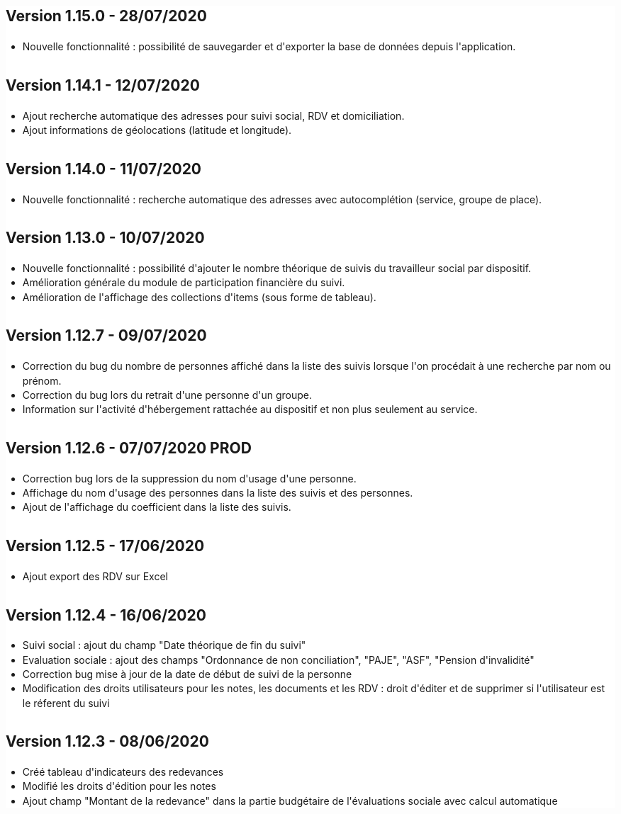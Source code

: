 ## Version 1.15.0 - 28/07/2020
- Nouvelle fonctionnalité : possibilité de sauvegarder et d'exporter la base de données depuis l'application.

## Version 1.14.1 - 12/07/2020
- Ajout recherche automatique des adresses pour suivi social, RDV et domiciliation.
- Ajout informations de géolocations (latitude et longitude).

## Version 1.14.0 - 11/07/2020
- Nouvelle fonctionnalité : recherche automatique des adresses avec autocomplétion (service, groupe de place).

## Version 1.13.0 - 10/07/2020
- Nouvelle fonctionnalité : possibilité d'ajouter le nombre théorique de suivis du travailleur social par dispositif. 
- Amélioration générale du module de participation financière du suivi.
- Amélioration de l'affichage des collections d'items (sous forme de tableau).


## Version 1.12.7 - 09/07/2020
- Correction du bug du nombre de personnes affiché dans la liste des suivis lorsque l'on procédait à une recherche par nom ou prénom.
- Correction du bug lors du retrait d'une personne d'un groupe.
- Information sur l'activité d'hébergement rattachée au dispositif et non plus seulement au service. 

## Version 1.12.6 - 07/07/2020 PROD
- Correction bug lors de la suppression du nom d'usage d'une personne.
- Affichage du nom d'usage des personnes dans la liste des suivis et des personnes.
- Ajout de l'affichage du coefficient dans la liste des suivis.

## Version 1.12.5 - 17/06/2020
- Ajout export des RDV sur Excel

## Version 1.12.4 - 16/06/2020
- Suivi social : ajout du champ "Date théorique de fin du suivi"
- Evaluation sociale : ajout des champs "Ordonnance de non conciliation", "PAJE", "ASF", "Pension d'invalidité"
- Correction bug mise à jour de la date de début de suivi de la personne
- Modification des droits utilisateurs pour les notes, les documents et les RDV : droit d'éditer et de supprimer si l'utilisateur est le réferent du suivi

## Version 1.12.3 - 08/06/2020
- Créé tableau d'indicateurs des redevances
- Modifié les droits d'édition pour les notes
- Ajout champ "Montant de la redevance" dans la partie budgétaire de l'évaluations sociale avec calcul automatique
